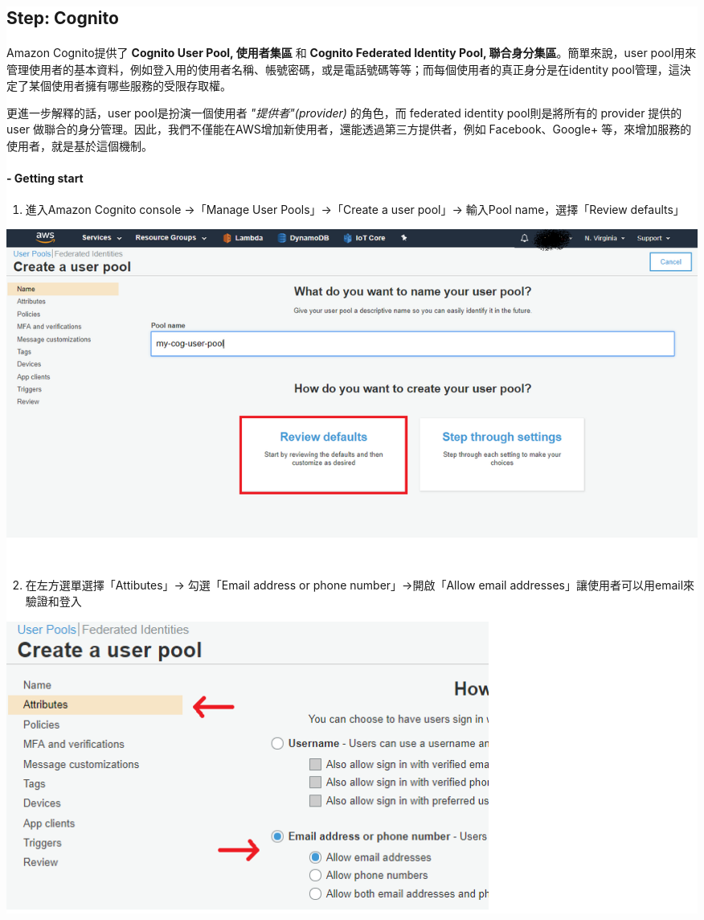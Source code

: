 
<a id="step-cognito"></a>

## Step: Cognito

Amazon Cognito提供了 __Cognito User Pool, 使用者集區__ 和 __Cognito Federated Identity Pool, 聯合身分集區__。簡單來說，user pool用來管理使用者的基本資料，例如登入用的使用者名稱、帳號密碼，或是電話號碼等等；而每個使用者的真正身分是在identity pool管理，這決定了某個使用者擁有哪些服務的受限存取權。  

更進一步解釋的話，user pool是扮演一個使用者 _"提供者"(provider)_ 的角色，而 federated identity pool則是將所有的 provider 提供的 user 做聯合的身分管理。因此，我們不僅能在AWS增加新使用者，還能透過第三方提供者，例如 Facebook、Google+ 等，來增加服務的使用者，就是基於這個機制。

#### - Getting start
1. 進入Amazon Cognito console →「Manage User Pools」→「Create a user pool」→ 輸入Pool name，選擇「Review defaults」

![](/images/create-user-pool-default.png) 

2. 在左方選單選擇「Attibutes」→ 勾選「Email address or phone number」→開啟「Allow email addresses」讓使用者可以用email來驗證和登入

<img src="/images/allow-email-address.png" width="600"/>
